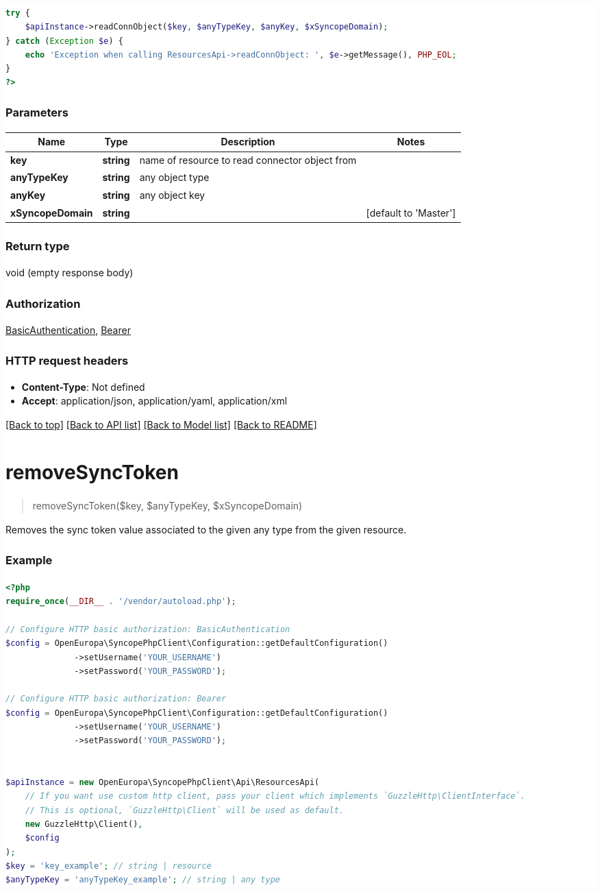 ```php
try {
    $apiInstance->readConnObject($key, $anyTypeKey, $anyKey, $xSyncopeDomain);
} catch (Exception $e) {
    echo 'Exception when calling ResourcesApi->readConnObject: ', $e->getMessage(), PHP_EOL;
}
?>
```

### Parameters

Name | Type | Description  | Notes
------------- | ------------- | ------------- | -------------
 **key** | **string**| name of resource to read connector object from |
 **anyTypeKey** | **string**| any object type |
 **anyKey** | **string**| any object key |
 **xSyncopeDomain** | **string**|  | [default to &#39;Master&#39;]

### Return type

void (empty response body)

### Authorization

[BasicAuthentication](../../README.md#BasicAuthentication), [Bearer](../../README.md#Bearer)

### HTTP request headers

 - **Content-Type**: Not defined
 - **Accept**: application/json, application/yaml, application/xml

[[Back to top]](#) [[Back to API list]](../../README.md#documentation-for-api-endpoints) [[Back to Model list]](../../README.md#documentation-for-models) [[Back to README]](../../README.md)

# **removeSyncToken**
> removeSyncToken($key, $anyTypeKey, $xSyncopeDomain)

Removes the sync token value associated to the given any type from the given resource.

### Example
```php
<?php
require_once(__DIR__ . '/vendor/autoload.php');

// Configure HTTP basic authorization: BasicAuthentication
$config = OpenEuropa\SyncopePhpClient\Configuration::getDefaultConfiguration()
              ->setUsername('YOUR_USERNAME')
              ->setPassword('YOUR_PASSWORD');

// Configure HTTP basic authorization: Bearer
$config = OpenEuropa\SyncopePhpClient\Configuration::getDefaultConfiguration()
              ->setUsername('YOUR_USERNAME')
              ->setPassword('YOUR_PASSWORD');


$apiInstance = new OpenEuropa\SyncopePhpClient\Api\ResourcesApi(
    // If you want use custom http client, pass your client which implements `GuzzleHttp\ClientInterface`.
    // This is optional, `GuzzleHttp\Client` will be used as default.
    new GuzzleHttp\Client(),
    $config
);
$key = 'key_example'; // string | resource
$anyTypeKey = 'anyTypeKey_example'; // string | any type
```